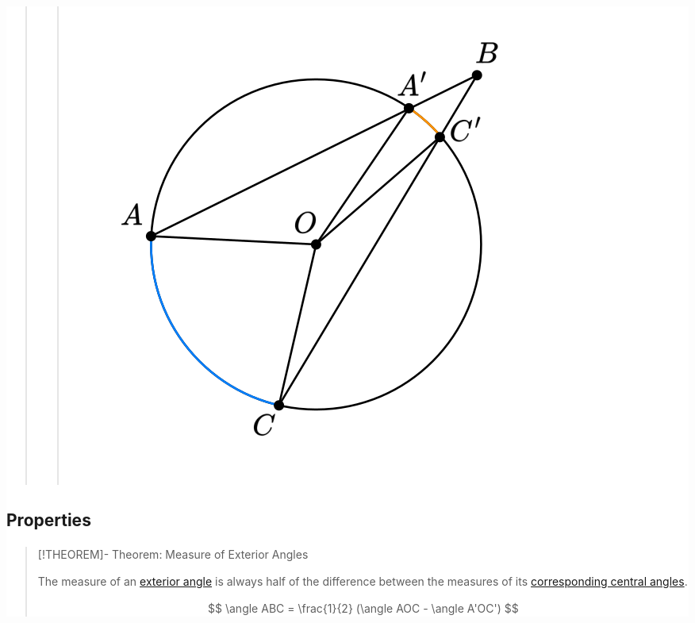 >>![](res/Corresponding%20Central%20Angles%20of%20Exterior%20Angle.svg)
>>
>

## Properties

>[!THEOREM]- Theorem: Measure of Exterior Angles
>
>The measure of an [exterior angle](Angles.md#Exterior%20Angles) is always half of the difference between the measures of its [corresponding central angles](Angles.md#Exterior%20Angles).
>
>$$
>\angle ABC = \frac{1}{2} (\angle AOC - \angle A'OC')
>$$
>